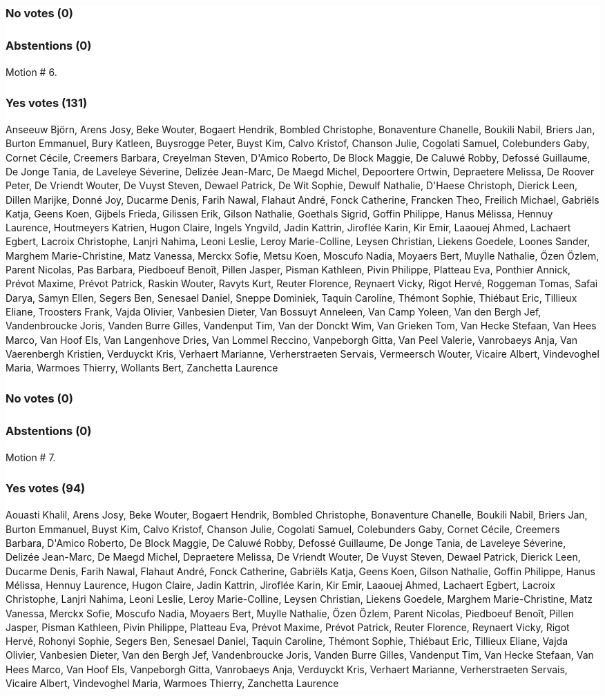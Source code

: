 
### No votes (0)



### Abstentions (0)




Motion # 6.

### Yes votes (131)

Anseeuw Björn, Arens Josy, Beke Wouter, Bogaert Hendrik, Bombled Christophe, Bonaventure Chanelle, Boukili Nabil, Briers Jan, Burton Emmanuel, Bury Katleen, Buysrogge Peter, Buyst Kim, Calvo Kristof, Chanson Julie, Cogolati Samuel, Colebunders Gaby, Cornet Cécile, Creemers Barbara, Creyelman Steven, D'Amico Roberto, De Block Maggie, De Caluwé Robby, Defossé Guillaume, De Jonge Tania, de Laveleye Séverine, Delizée Jean-Marc, De Maegd Michel, Depoortere Ortwin, Depraetere Melissa, De Roover Peter, De Vriendt Wouter, De Vuyst Steven, Dewael Patrick, De Wit Sophie, Dewulf Nathalie, D'Haese Christoph, Dierick Leen, Dillen Marijke, Donné Joy, Ducarme Denis, Farih Nawal, Flahaut André, Fonck Catherine, Francken Theo, Freilich Michael, Gabriëls Katja, Geens Koen, Gijbels Frieda, Gilissen Erik, Gilson Nathalie, Goethals Sigrid, Goffin Philippe, Hanus Mélissa, Hennuy Laurence, Houtmeyers Katrien, Hugon Claire, Ingels Yngvild, Jadin Kattrin, Jiroflée Karin, Kir Emir, Laaouej Ahmed, Lachaert Egbert, Lacroix Christophe, Lanjri Nahima, Leoni Leslie, Leroy Marie-Colline, Leysen Christian, Liekens Goedele, Loones Sander, Marghem Marie-Christine, Matz Vanessa, Merckx Sofie, Metsu Koen, Moscufo Nadia, Moyaers Bert, Muylle Nathalie, Özen Özlem, Parent Nicolas, Pas Barbara, Piedboeuf Benoît, Pillen Jasper, Pisman Kathleen, Pivin Philippe, Platteau Eva, Ponthier Annick, Prévot Maxime, Prévot Patrick, Raskin Wouter, Ravyts Kurt, Reuter Florence, Reynaert Vicky, Rigot Hervé, Roggeman Tomas, Safai Darya, Samyn Ellen, Segers Ben, Senesael Daniel, Sneppe Dominiek, Taquin Caroline, Thémont Sophie, Thiébaut Eric, Tillieux Eliane, Troosters Frank, Vajda Olivier, Vanbesien Dieter, Van Bossuyt Anneleen, Van Camp Yoleen, Van den Bergh Jef, Vandenbroucke Joris, Vanden Burre Gilles, Vandenput Tim, Van der Donckt Wim, Van Grieken Tom, Van Hecke Stefaan, Van Hees Marco, Van Hoof Els, Van Langenhove Dries, Van Lommel Reccino, Vanpeborgh Gitta, Van Peel Valerie, Vanrobaeys Anja, Van Vaerenbergh Kristien, Verduyckt Kris, Verhaert Marianne, Verherstraeten Servais, Vermeersch Wouter, Vicaire Albert, Vindevoghel Maria, Warmoes Thierry, Wollants Bert, Zanchetta Laurence

### No votes (0)



### Abstentions (0)




Motion # 7.

### Yes votes (94)

Aouasti Khalil, Arens Josy, Beke Wouter, Bogaert Hendrik, Bombled Christophe, Bonaventure Chanelle, Boukili Nabil, Briers Jan, Burton Emmanuel, Buyst Kim, Calvo Kristof, Chanson Julie, Cogolati Samuel, Colebunders Gaby, Cornet Cécile, Creemers Barbara, D'Amico Roberto, De Block Maggie, De Caluwé Robby, Defossé Guillaume, De Jonge Tania, de Laveleye Séverine, Delizée Jean-Marc, De Maegd Michel, Depraetere Melissa, De Vriendt Wouter, De Vuyst Steven, Dewael Patrick, Dierick Leen, Ducarme Denis, Farih Nawal, Flahaut André, Fonck Catherine, Gabriëls Katja, Geens Koen, Gilson Nathalie, Goffin Philippe, Hanus Mélissa, Hennuy Laurence, Hugon Claire, Jadin Kattrin, Jiroflée Karin, Kir Emir, Laaouej Ahmed, Lachaert Egbert, Lacroix Christophe, Lanjri Nahima, Leoni Leslie, Leroy Marie-Colline, Leysen Christian, Liekens Goedele, Marghem Marie-Christine, Matz Vanessa, Merckx Sofie, Moscufo Nadia, Moyaers Bert, Muylle Nathalie, Özen Özlem, Parent Nicolas, Piedboeuf Benoît, Pillen Jasper, Pisman Kathleen, Pivin Philippe, Platteau Eva, Prévot Maxime, Prévot Patrick, Reuter Florence, Reynaert Vicky, Rigot Hervé, Rohonyi Sophie, Segers Ben, Senesael Daniel, Taquin Caroline, Thémont Sophie, Thiébaut Eric, Tillieux Eliane, Vajda Olivier, Vanbesien Dieter, Van den Bergh Jef, Vandenbroucke Joris, Vanden Burre Gilles, Vandenput Tim, Van Hecke Stefaan, Van Hees Marco, Van Hoof Els, Vanpeborgh Gitta, Vanrobaeys Anja, Verduyckt Kris, Verhaert Marianne, Verherstraeten Servais, Vicaire Albert, Vindevoghel Maria, Warmoes Thierry, Zanchetta Laurence
